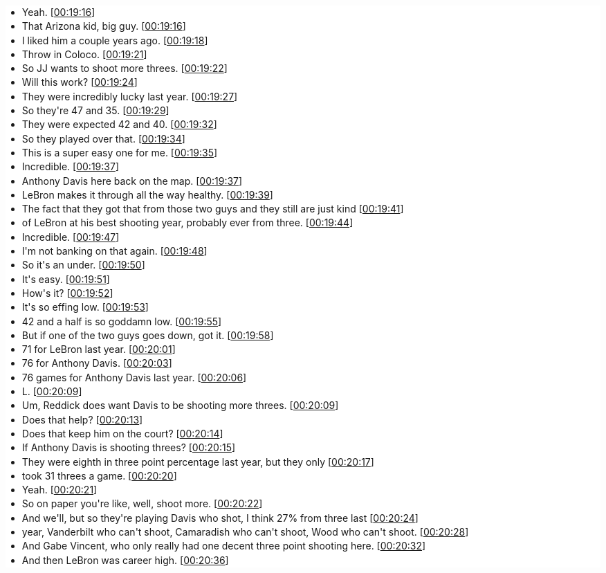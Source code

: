 *  Yeah. [[00:19:16](https://www.youtube.com/watch?v=Gk8-Ra24suY&t=1156.68s)]
*  That Arizona kid, big guy. [[00:19:16](https://www.youtube.com/watch?v=Gk8-Ra24suY&t=1156.92s)]
*  I liked him a couple years ago. [[00:19:18](https://www.youtube.com/watch?v=Gk8-Ra24suY&t=1158.92s)]
*  Throw in Coloco. [[00:19:21](https://www.youtube.com/watch?v=Gk8-Ra24suY&t=1161.0s)]
*  So JJ wants to shoot more threes. [[00:19:22](https://www.youtube.com/watch?v=Gk8-Ra24suY&t=1162.52s)]
*  Will this work? [[00:19:24](https://www.youtube.com/watch?v=Gk8-Ra24suY&t=1164.64s)]
*  They were incredibly lucky last year. [[00:19:27](https://www.youtube.com/watch?v=Gk8-Ra24suY&t=1167.1200000000001s)]
*  So they're 47 and 35. [[00:19:29](https://www.youtube.com/watch?v=Gk8-Ra24suY&t=1169.88s)]
*  They were expected 42 and 40. [[00:19:32](https://www.youtube.com/watch?v=Gk8-Ra24suY&t=1172.3200000000002s)]
*  So they played over that. [[00:19:34](https://www.youtube.com/watch?v=Gk8-Ra24suY&t=1174.0800000000002s)]
*  This is a super easy one for me. [[00:19:35](https://www.youtube.com/watch?v=Gk8-Ra24suY&t=1175.44s)]
*  Incredible. [[00:19:37](https://www.youtube.com/watch?v=Gk8-Ra24suY&t=1177.04s)]
*  Anthony Davis here back on the map. [[00:19:37](https://www.youtube.com/watch?v=Gk8-Ra24suY&t=1177.72s)]
*  LeBron makes it through all the way healthy. [[00:19:39](https://www.youtube.com/watch?v=Gk8-Ra24suY&t=1179.72s)]
*  The fact that they got that from those two guys and they still are just kind [[00:19:41](https://www.youtube.com/watch?v=Gk8-Ra24suY&t=1181.4s)]
*  of LeBron at his best shooting year, probably ever from three. [[00:19:44](https://www.youtube.com/watch?v=Gk8-Ra24suY&t=1184.3600000000001s)]
*  Incredible. [[00:19:47](https://www.youtube.com/watch?v=Gk8-Ra24suY&t=1187.72s)]
*  I'm not banking on that again. [[00:19:48](https://www.youtube.com/watch?v=Gk8-Ra24suY&t=1188.8400000000001s)]
*  So it's an under. [[00:19:50](https://www.youtube.com/watch?v=Gk8-Ra24suY&t=1190.16s)]
*  It's easy. [[00:19:51](https://www.youtube.com/watch?v=Gk8-Ra24suY&t=1191.3200000000002s)]
*  How's it? [[00:19:52](https://www.youtube.com/watch?v=Gk8-Ra24suY&t=1192.52s)]
*  It's so effing low. [[00:19:53](https://www.youtube.com/watch?v=Gk8-Ra24suY&t=1193.24s)]
*  42 and a half is so goddamn low. [[00:19:55](https://www.youtube.com/watch?v=Gk8-Ra24suY&t=1195.0s)]
*  But if one of the two guys goes down, got it. [[00:19:58](https://www.youtube.com/watch?v=Gk8-Ra24suY&t=1198.4s)]
*  71 for LeBron last year. [[00:20:01](https://www.youtube.com/watch?v=Gk8-Ra24suY&t=1201.72s)]
*  76 for Anthony Davis. [[00:20:03](https://www.youtube.com/watch?v=Gk8-Ra24suY&t=1203.96s)]
*  76 games for Anthony Davis last year. [[00:20:06](https://www.youtube.com/watch?v=Gk8-Ra24suY&t=1206.28s)]
*  L. [[00:20:09](https://www.youtube.com/watch?v=Gk8-Ra24suY&t=1209.68s)]
*  Um, Reddick does want Davis to be shooting more threes. [[00:20:09](https://www.youtube.com/watch?v=Gk8-Ra24suY&t=1209.96s)]
*  Does that help? [[00:20:13](https://www.youtube.com/watch?v=Gk8-Ra24suY&t=1213.48s)]
*  Does that keep him on the court? [[00:20:14](https://www.youtube.com/watch?v=Gk8-Ra24suY&t=1214.2s)]
*  If Anthony Davis is shooting threes? [[00:20:15](https://www.youtube.com/watch?v=Gk8-Ra24suY&t=1215.64s)]
*  They were eighth in three point percentage last year, but they only [[00:20:17](https://www.youtube.com/watch?v=Gk8-Ra24suY&t=1217.6399999999999s)]
*  took 31 threes a game. [[00:20:20](https://www.youtube.com/watch?v=Gk8-Ra24suY&t=1220.24s)]
*  Yeah. [[00:20:21](https://www.youtube.com/watch?v=Gk8-Ra24suY&t=1221.6799999999998s)]
*  So on paper you're like, well, shoot more. [[00:20:22](https://www.youtube.com/watch?v=Gk8-Ra24suY&t=1222.1999999999998s)]
*  And we'll, but so they're playing Davis who shot, I think 27% from three last [[00:20:24](https://www.youtube.com/watch?v=Gk8-Ra24suY&t=1224.04s)]
*  year, Vanderbilt who can't shoot, Camaradish who can't shoot, Wood who can't shoot. [[00:20:28](https://www.youtube.com/watch?v=Gk8-Ra24suY&t=1228.76s)]
*  And Gabe Vincent, who only really had one decent three point shooting here. [[00:20:32](https://www.youtube.com/watch?v=Gk8-Ra24suY&t=1232.6399999999999s)]
*  And then LeBron was career high. [[00:20:36](https://www.youtube.com/watch?v=Gk8-Ra24suY&t=1236.84s)]